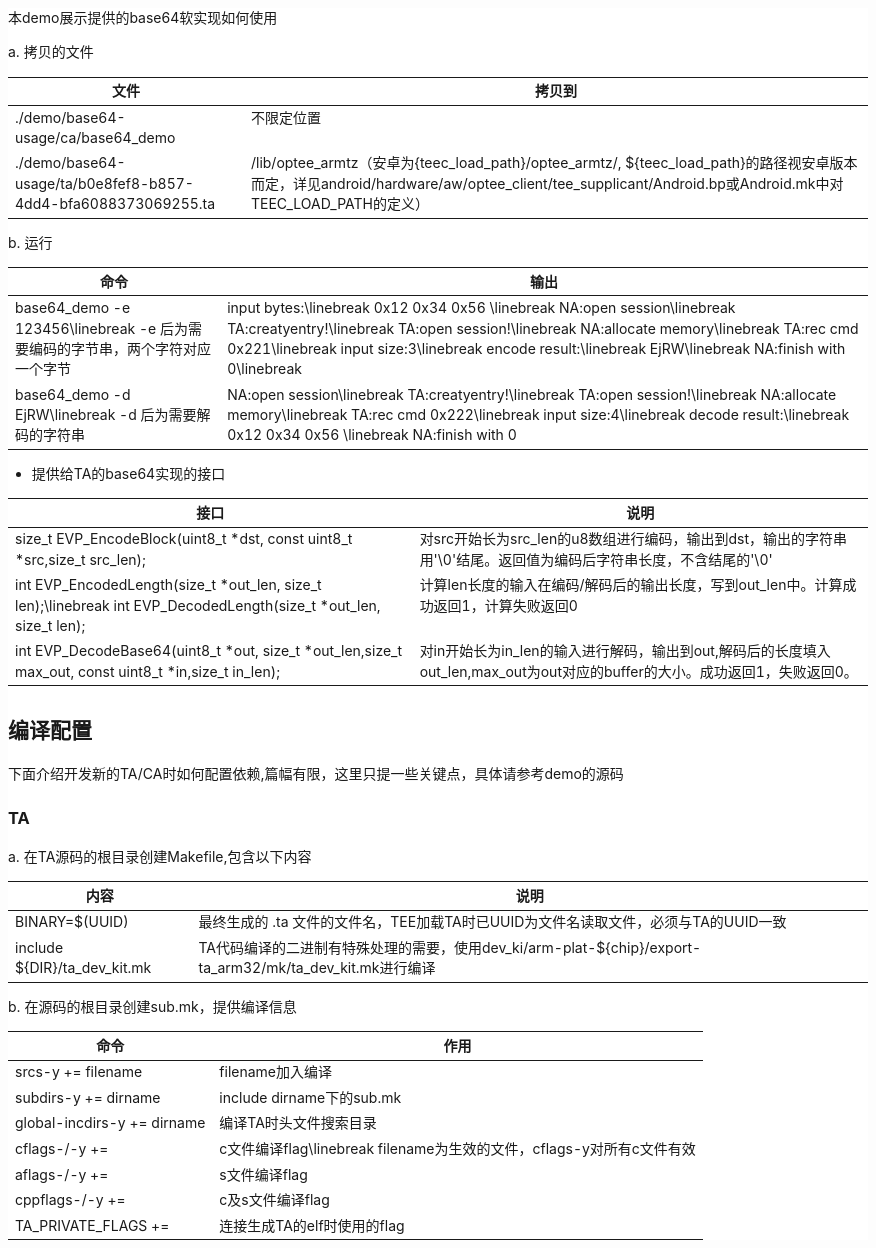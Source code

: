 本demo展示提供的base64软实现如何使用

a. 拷贝的文件

文件|拷贝到
------------------------------------------|----------------------------------------
./demo/base64-usage/ca/base64_demo |不限定位置
./demo/base64-usage/ta/b0e8fef8-b857-4dd4-bfa6088373069255.ta|/lib/optee_armtz（安卓为{teec_load_path}/optee_armtz/, ${teec_load_path}的路径视安卓版本而定，详见android/hardware/aw/optee_client/tee_supplicant/Android.bp或Android.mk中对TEEC_LOAD_PATH的定义）

b. 运行

命令|输出
------------------------------------------|----------------------------------------
base64_demo -e 123456\linebreak -e 后为需要编码的字节串，两个字符对应一个字节 |input bytes:\linebreak 0x12 0x34 0x56 \linebreak NA:open session\linebreak TA:creatyentry!\linebreak TA:open session!\linebreak NA:allocate memory\linebreak TA:rec cmd 0x221\linebreak input size:3\linebreak encode result:\linebreak EjRW\linebreak NA:finish with 0\linebreak 
base64_demo -d EjRW\linebreak -d 后为需要解码的字符串|NA:open session\linebreak TA:creatyentry!\linebreak TA:open session!\linebreak NA:allocate memory\linebreak TA:rec cmd 0x222\linebreak input size:4\linebreak decode result:\linebreak 0x12 0x34 0x56 \linebreak NA:finish with 0

* 提供给TA的base64实现的接口

接口|说明
------------------------------------------|----------------------------------------
size_t EVP_EncodeBlock(uint8_t *dst, const uint8_t *src,size_t src_len);|对src开始长为src_len的u8数组进行编码，输出到dst，输出的字符串用'\\0'结尾。返回值为编码后字符串长度，不含结尾的'\\0'
int EVP_EncodedLength(size_t *out_len, size_t len);\linebreak int EVP_DecodedLength(size_t *out_len, size_t len);|计算len长度的输入在编码/解码后的输出长度，写到out_len中。计算成功返回1，计算失败返回0
int EVP_DecodeBase64(uint8_t *out, size_t *out_len,size_t max_out, const uint8_t *in,size_t in_len);|对in开始长为in_len的输入进行解码，输出到out,解码后的长度填入out_len,max_out为out对应的buffer的大小。成功返回1，失败返回0。
## 编译配置

下面介绍开发新的TA/CA时如何配置依赖,篇幅有限，这里只提一些关键点，具体请参考demo的源码

### TA

a. 在TA源码的根目录创建Makefile,包含以下内容

内容|说明
------------------------------------------|----------------------------------------
BINARY=$(UUID)| 最终生成的 .ta 文件的文件名，TEE加载TA时已UUID为文件名读取文件，必须与TA的UUID一致
include ${DIR}/ta_dev_kit.mk |TA代码编译的二进制有特殊处理的需要，使用dev_ki/arm-plat-${chip}/export-ta_arm32/mk/ta_dev_kit.mk进行编译

b. 在源码的根目录创建sub.mk，提供编译信息

命令|作用
------------------------------------------|----------------------------------------
srcs-y += filename|filename加入编译
subdirs-y += dirname|include dirname下的sub.mk
global-incdirs-y += dirname|编译TA时头文件搜索目录
cflags-/<filename>-y +=| c文件编译flag\linebreak filename为生效的文件，cflags-y对所有c文件有效
aflags-/<filename>-y +=| s文件编译flag
cppflags-/<filename>-y +=| c及s文件编译flag
TA_PRIVATE_FLAGS += |连接生成TA的elf时使用的flag
